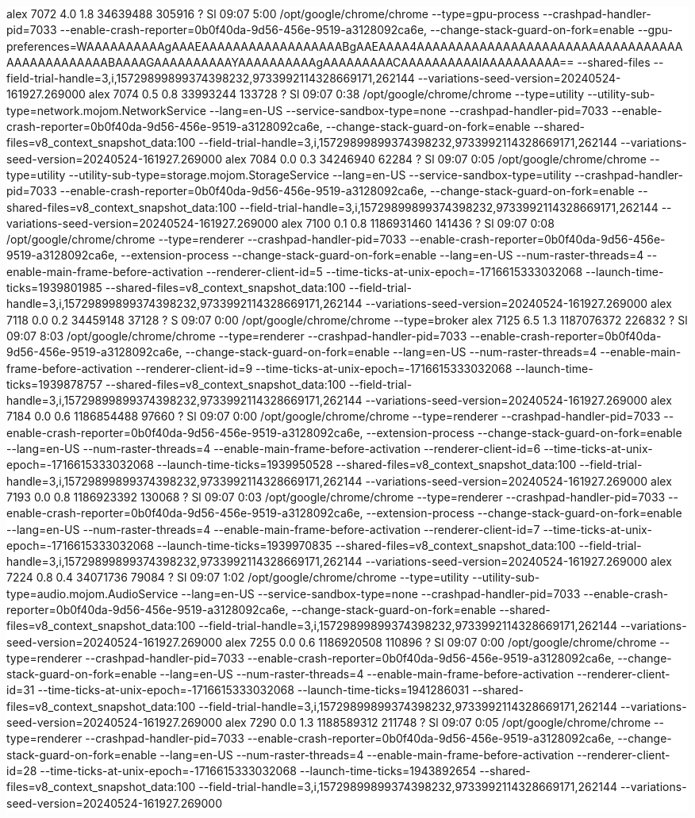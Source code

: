 alex        7072  4.0  1.8 34639488 305916 ?     Sl   09:07   5:00 /opt/google/chrome/chrome --type=gpu-process --crashpad-handler-pid=7033 --enable-crash-reporter=0b0f40da-9d56-456e-9519-a3128092ca6e, --change-stack-guard-on-fork=enable --gpu-preferences=WAAAAAAAAAAgAAAEAAAAAAAAAAAAAAAAAABgAAEAAAA4AAAAAAAAAAAAAAAAAAAAAAAAAAAAAAAAAAAAAAAAAAAAAAABAAAAGAAAAAAAAAAYAAAAAAAAAAgAAAAAAAAACAAAAAAAAAAIAAAAAAAAAA== --shared-files --field-trial-handle=3,i,15729899899374398232,9733992114328669171,262144 --variations-seed-version=20240524-161927.269000
alex        7074  0.5  0.8 33993244 133728 ?     Sl   09:07   0:38 /opt/google/chrome/chrome --type=utility --utility-sub-type=network.mojom.NetworkService --lang=en-US --service-sandbox-type=none --crashpad-handler-pid=7033 --enable-crash-reporter=0b0f40da-9d56-456e-9519-a3128092ca6e, --change-stack-guard-on-fork=enable --shared-files=v8_context_snapshot_data:100 --field-trial-handle=3,i,15729899899374398232,9733992114328669171,262144 --variations-seed-version=20240524-161927.269000
alex        7084  0.0  0.3 34246940 62284 ?      Sl   09:07   0:05 /opt/google/chrome/chrome --type=utility --utility-sub-type=storage.mojom.StorageService --lang=en-US --service-sandbox-type=utility --crashpad-handler-pid=7033 --enable-crash-reporter=0b0f40da-9d56-456e-9519-a3128092ca6e, --change-stack-guard-on-fork=enable --shared-files=v8_context_snapshot_data:100 --field-trial-handle=3,i,15729899899374398232,9733992114328669171,262144 --variations-seed-version=20240524-161927.269000
alex        7100  0.1  0.8 1186931460 141436 ?   Sl   09:07   0:08 /opt/google/chrome/chrome --type=renderer --crashpad-handler-pid=7033 --enable-crash-reporter=0b0f40da-9d56-456e-9519-a3128092ca6e, --extension-process --change-stack-guard-on-fork=enable --lang=en-US --num-raster-threads=4 --enable-main-frame-before-activation --renderer-client-id=5 --time-ticks-at-unix-epoch=-1716615333032068 --launch-time-ticks=1939801985 --shared-files=v8_context_snapshot_data:100 --field-trial-handle=3,i,15729899899374398232,9733992114328669171,262144 --variations-seed-version=20240524-161927.269000
alex        7118  0.0  0.2 34459148 37128 ?      S    09:07   0:00 /opt/google/chrome/chrome --type=broker
alex        7125  6.5  1.3 1187076372 226832 ?   Sl   09:07   8:03 /opt/google/chrome/chrome --type=renderer --crashpad-handler-pid=7033 --enable-crash-reporter=0b0f40da-9d56-456e-9519-a3128092ca6e, --change-stack-guard-on-fork=enable --lang=en-US --num-raster-threads=4 --enable-main-frame-before-activation --renderer-client-id=9 --time-ticks-at-unix-epoch=-1716615333032068 --launch-time-ticks=1939878757 --shared-files=v8_context_snapshot_data:100 --field-trial-handle=3,i,15729899899374398232,9733992114328669171,262144 --variations-seed-version=20240524-161927.269000
alex        7184  0.0  0.6 1186854488 97660 ?    Sl   09:07   0:00 /opt/google/chrome/chrome --type=renderer --crashpad-handler-pid=7033 --enable-crash-reporter=0b0f40da-9d56-456e-9519-a3128092ca6e, --extension-process --change-stack-guard-on-fork=enable --lang=en-US --num-raster-threads=4 --enable-main-frame-before-activation --renderer-client-id=6 --time-ticks-at-unix-epoch=-1716615333032068 --launch-time-ticks=1939950528 --shared-files=v8_context_snapshot_data:100 --field-trial-handle=3,i,15729899899374398232,9733992114328669171,262144 --variations-seed-version=20240524-161927.269000
alex        7193  0.0  0.8 1186923392 130068 ?   Sl   09:07   0:03 /opt/google/chrome/chrome --type=renderer --crashpad-handler-pid=7033 --enable-crash-reporter=0b0f40da-9d56-456e-9519-a3128092ca6e, --extension-process --change-stack-guard-on-fork=enable --lang=en-US --num-raster-threads=4 --enable-main-frame-before-activation --renderer-client-id=7 --time-ticks-at-unix-epoch=-1716615333032068 --launch-time-ticks=1939970835 --shared-files=v8_context_snapshot_data:100 --field-trial-handle=3,i,15729899899374398232,9733992114328669171,262144 --variations-seed-version=20240524-161927.269000
alex        7224  0.8  0.4 34071736 79084 ?      Sl   09:07   1:02 /opt/google/chrome/chrome --type=utility --utility-sub-type=audio.mojom.AudioService --lang=en-US --service-sandbox-type=none --crashpad-handler-pid=7033 --enable-crash-reporter=0b0f40da-9d56-456e-9519-a3128092ca6e, --change-stack-guard-on-fork=enable --shared-files=v8_context_snapshot_data:100 --field-trial-handle=3,i,15729899899374398232,9733992114328669171,262144 --variations-seed-version=20240524-161927.269000
alex        7255  0.0  0.6 1186920508 110896 ?   Sl   09:07   0:00 /opt/google/chrome/chrome --type=renderer --crashpad-handler-pid=7033 --enable-crash-reporter=0b0f40da-9d56-456e-9519-a3128092ca6e, --change-stack-guard-on-fork=enable --lang=en-US --num-raster-threads=4 --enable-main-frame-before-activation --renderer-client-id=31 --time-ticks-at-unix-epoch=-1716615333032068 --launch-time-ticks=1941286031 --shared-files=v8_context_snapshot_data:100 --field-trial-handle=3,i,15729899899374398232,9733992114328669171,262144 --variations-seed-version=20240524-161927.269000
alex        7290  0.0  1.3 1188589312 211748 ?   Sl   09:07   0:05 /opt/google/chrome/chrome --type=renderer --crashpad-handler-pid=7033 --enable-crash-reporter=0b0f40da-9d56-456e-9519-a3128092ca6e, --change-stack-guard-on-fork=enable --lang=en-US --num-raster-threads=4 --enable-main-frame-before-activation --renderer-client-id=28 --time-ticks-at-unix-epoch=-1716615333032068 --launch-time-ticks=1943892654 --shared-files=v8_context_snapshot_data:100 --field-trial-handle=3,i,15729899899374398232,9733992114328669171,262144 --variations-seed-version=20240524-161927.269000